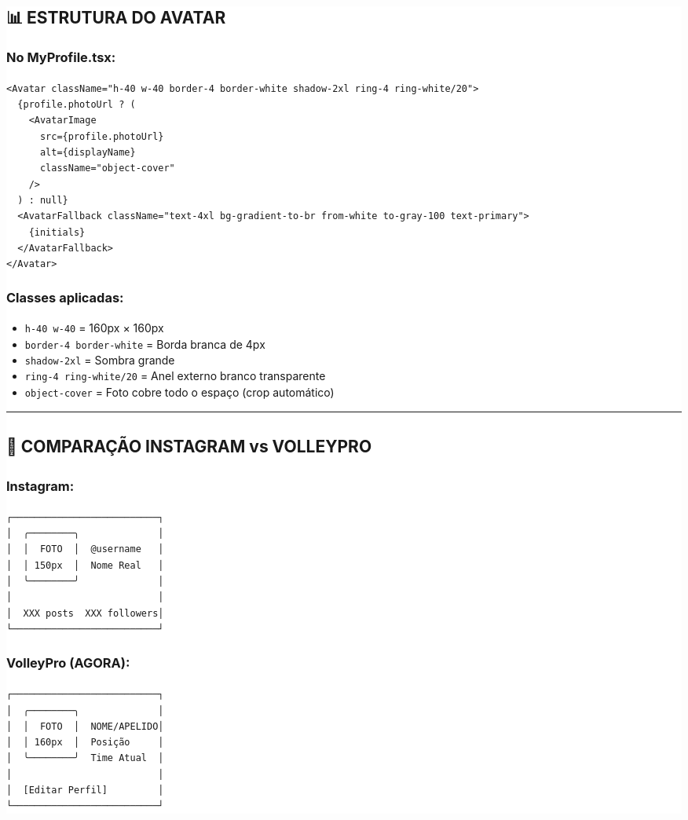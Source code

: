 ## 📊 ESTRUTURA DO AVATAR

### **No MyProfile.tsx:**

```tsx
<Avatar className="h-40 w-40 border-4 border-white shadow-2xl ring-4 ring-white/20">
  {profile.photoUrl ? (
    <AvatarImage 
      src={profile.photoUrl} 
      alt={displayName}
      className="object-cover"
    />
  ) : null}
  <AvatarFallback className="text-4xl bg-gradient-to-br from-white to-gray-100 text-primary">
    {initials}
  </AvatarFallback>
</Avatar>
```

### **Classes aplicadas:**

- `h-40 w-40` = 160px × 160px
- `border-4 border-white` = Borda branca de 4px
- `shadow-2xl` = Sombra grande
- `ring-4 ring-white/20` = Anel externo branco transparente
- `object-cover` = Foto cobre todo o espaço (crop automático)

---

## 🎨 COMPARAÇÃO INSTAGRAM vs VOLLEYPRO

### **Instagram:**
```
┌──────────────────────────┐
│  ╭────────╮              │
│  │  FOTO  │  @username   │
│  │ 150px  │  Nome Real   │
│  ╰────────╯              │
│                          │
│  XXX posts  XXX followers│
└──────────────────────────┘
```

### **VolleyPro (AGORA):**
```
┌──────────────────────────┐
│  ╭────────╮              │
│  │  FOTO  │  NOME/APELIDO│
│  │ 160px  │  Posição     │
│  ╰────────╯  Time Atual  │
│                          │
│  [Editar Perfil]         │
└──────────────────────────┘
```

